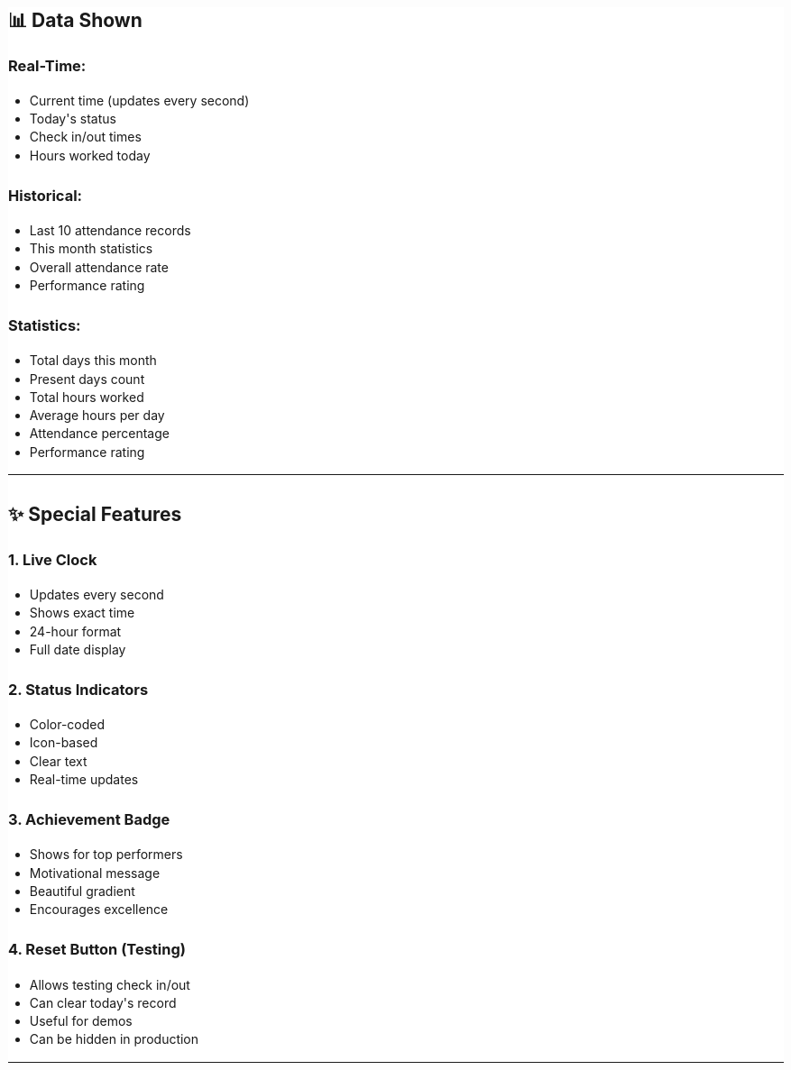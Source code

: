 
## 📊 **Data Shown**

### **Real-Time:**
- Current time (updates every second)
- Today's status
- Check in/out times
- Hours worked today

### **Historical:**
- Last 10 attendance records
- This month statistics
- Overall attendance rate
- Performance rating

### **Statistics:**
- Total days this month
- Present days count
- Total hours worked
- Average hours per day
- Attendance percentage
- Performance rating

---

## ✨ **Special Features**

### **1. Live Clock**
- Updates every second
- Shows exact time
- 24-hour format
- Full date display

### **2. Status Indicators**
- Color-coded
- Icon-based
- Clear text
- Real-time updates

### **3. Achievement Badge**
- Shows for top performers
- Motivational message
- Beautiful gradient
- Encourages excellence

### **4. Reset Button** (Testing)
- Allows testing check in/out
- Can clear today's record
- Useful for demos
- Can be hidden in production

---